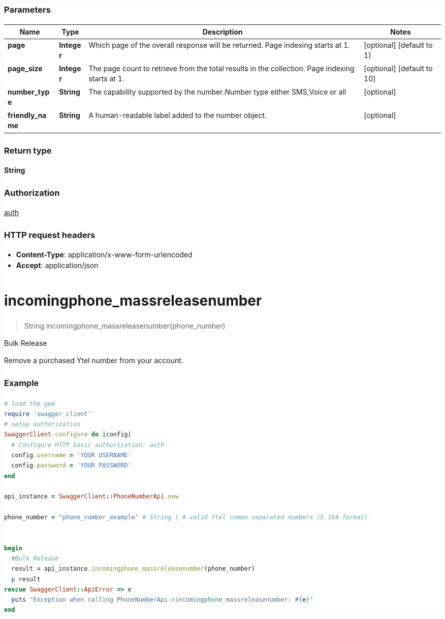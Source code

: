 ### Parameters

Name | Type | Description  | Notes
------------- | ------------- | ------------- | -------------
 **page** | **Integer**| Which page of the overall response will be returned. Page indexing starts at 1. | [optional] [default to 1]
 **page_size** | **Integer**| The page count to retrieve from the total results in the collection. Page indexing starts at 1. | [optional] [default to 10]
 **number_type** | **String**| The capability supported by the number.Number type either SMS,Voice or all | [optional] 
 **friendly_name** | **String**| A human-readable label added to the number object. | [optional] 

### Return type

**String**

### Authorization

[auth](../README.md#auth)

### HTTP request headers

 - **Content-Type**: application/x-www-form-urlencoded
 - **Accept**: application/json



# **incomingphone_massreleasenumber**
> String incomingphone_massreleasenumber(phone_number)

Bulk Release

Remove a purchased Ytel number from your account.

### Example
```ruby
# load the gem
require 'swagger_client'
# setup authorization
SwaggerClient.configure do |config|
  # Configure HTTP basic authorization: auth
  config.username = 'YOUR USERNAME'
  config.password = 'YOUR PASSWORD'
end

api_instance = SwaggerClient::PhoneNumberApi.new

phone_number = "phone_number_example" # String | A valid Ytel comma separated numbers (E.164 format).


begin
  #Bulk Release
  result = api_instance.incomingphone_massreleasenumber(phone_number)
  p result
rescue SwaggerClient::ApiError => e
  puts "Exception when calling PhoneNumberApi->incomingphone_massreleasenumber: #{e}"
end
```
